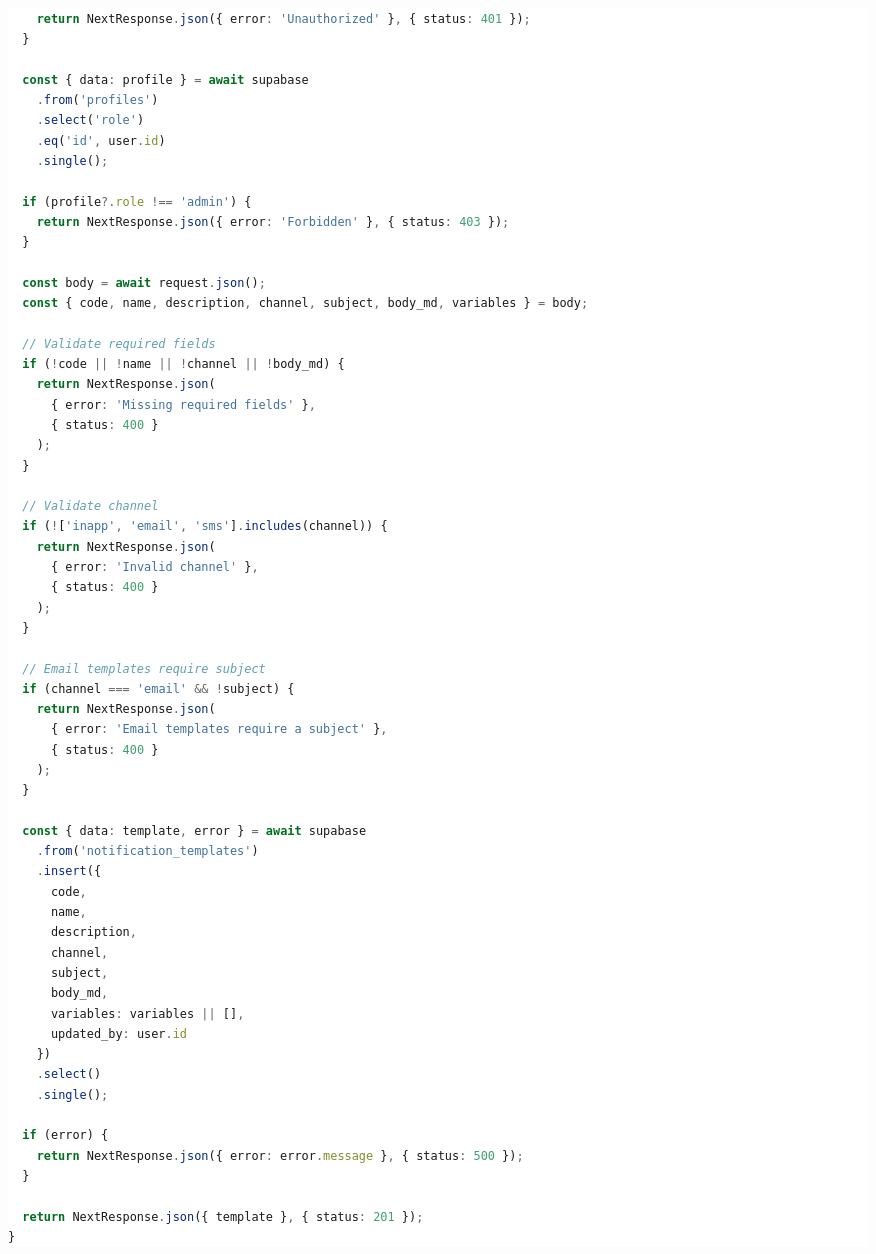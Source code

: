 ```typescript
    return NextResponse.json({ error: 'Unauthorized' }, { status: 401 });
  }

  const { data: profile } = await supabase
    .from('profiles')
    .select('role')
    .eq('id', user.id)
    .single();

  if (profile?.role !== 'admin') {
    return NextResponse.json({ error: 'Forbidden' }, { status: 403 });
  }

  const body = await request.json();
  const { code, name, description, channel, subject, body_md, variables } = body;

  // Validate required fields
  if (!code || !name || !channel || !body_md) {
    return NextResponse.json(
      { error: 'Missing required fields' },
      { status: 400 }
    );
  }

  // Validate channel
  if (!['inapp', 'email', 'sms'].includes(channel)) {
    return NextResponse.json(
      { error: 'Invalid channel' },
      { status: 400 }
    );
  }

  // Email templates require subject
  if (channel === 'email' && !subject) {
    return NextResponse.json(
      { error: 'Email templates require a subject' },
      { status: 400 }
    );
  }

  const { data: template, error } = await supabase
    .from('notification_templates')
    .insert({
      code,
      name,
      description,
      channel,
      subject,
      body_md,
      variables: variables || [],
      updated_by: user.id
    })
    .select()
    .single();

  if (error) {
    return NextResponse.json({ error: error.message }, { status: 500 });
  }

  return NextResponse.json({ template }, { status: 201 });
}
```
